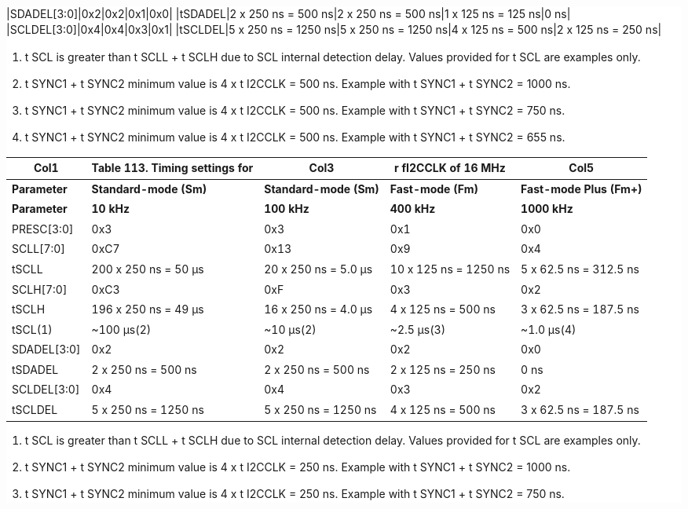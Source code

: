 |SDADEL[3:0]|0x2|0x2|0x1|0x0|
|tSDADEL|2 x 250 ns = 500 ns|2 x 250 ns = 500 ns|1 x 125 ns = 125 ns|0 ns|
|SCLDEL[3:0]|0x4|0x4|0x3|0x1|
|tSCLDEL|5 x 250 ns = 1250 ns|5 x 250 ns = 1250 ns|4 x 125 ns = 500 ns|2 x 125 ns = 250 ns|



1. t SCL is greater than t SCLL + t SCLH due to SCL internal detection delay. Values provided for t SCL are examples only.


2. t SYNC1 + t SYNC2 minimum value is 4 x t I2CCLK = 500 ns. Example with t SYNC1 + t SYNC2 = 1000 ns.


3. t SYNC1 + t SYNC2 minimum value is 4 x t I2CCLK = 500 ns. Example with t SYNC1 + t SYNC2 = 750 ns.


4. t SYNC1 + t SYNC2 minimum value is 4 x t I2CCLK = 500 ns. Example with t SYNC1 + t SYNC2 = 655 ns.

|Col1|Table 113. Timing settings for|Col3|r fI2CCLK of 16 MHz|Col5|
|---|---|---|---|---|
|**Parameter**|**Standard-mode (Sm)**|**Standard-mode (Sm)**|**Fast-mode (Fm)**|**Fast-mode Plus (Fm+)**|
|**Parameter**|**10 kHz**|**100 kHz**|**400 kHz**|**1000 kHz**|
|PRESC[3:0]|0x3|0x3|0x1|0x0|
|SCLL[7:0]|0xC7|0x13|0x9|0x4|
|tSCLL|200 x 250 ns = 50 µs|20 x 250 ns = 5.0 µs|10 x 125 ns = 1250 ns|5 x 62.5 ns = 312.5 ns|
|SCLH[7:0]|0xC3|0xF|0x3|0x2|
|tSCLH|196 x 250 ns = 49 µs|16 x 250 ns = 4.0 µs|4 x 125 ns = 500 ns|3 x 62.5 ns = 187.5 ns|
|tSCL(1)|~100 µs(2)|~10 µs(2)|~2.5 µs(3)|~1.0 µs(4)|
|SDADEL[3:0]|0x2|0x2|0x2|0x0|
|tSDADEL|2 x 250 ns = 500 ns|2 x 250 ns = 500 ns|2 x 125 ns = 250 ns|0 ns|
|SCLDEL[3:0]|0x4|0x4|0x3|0x2|
|tSCLDEL|5 x 250 ns = 1250 ns|5 x 250 ns = 1250 ns|4 x 125 ns = 500 ns|3 x 62.5 ns = 187.5 ns|



1. t SCL is greater than t SCLL + t SCLH due to SCL internal detection delay. Values provided for t SCL are examples only.


2. t SYNC1 + t SYNC2 minimum value is 4 x t I2CCLK = 250 ns. Example with t SYNC1 + t SYNC2 = 1000 ns.


3. t SYNC1 + t SYNC2 minimum value is 4 x t I2CCLK = 250 ns. Example with t SYNC1 + t SYNC2 = 750 ns.
